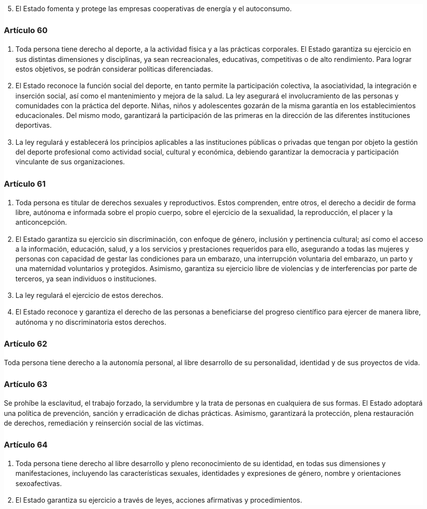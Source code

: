 5. El Estado fomenta y protege las empresas cooperativas de energía y el autoconsumo.

### Artículo 60
1. Toda persona tiene derecho al deporte, a la actividad física y a las prácticas corporales. El Estado garantiza su ejercicio en sus distintas dimensiones y disciplinas, ya sean recreacionales, educativas, competitivas o de alto rendimiento. Para lograr estos objetivos, se podrán considerar políticas diferenciadas.

2. El Estado reconoce la función social del deporte, en tanto permite la participación colectiva, la asociatividad, la integración e inserción social, así como el mantenimiento y mejora de la salud. La ley asegurará el involucramiento de las personas y comunidades con la práctica del deporte. Niñas, niños y adolescentes gozarán de la misma garantía en los establecimientos educacionales. Del mismo modo, garantizará la participación de las primeras en la dirección de las diferentes instituciones deportivas.

3. La ley regulará y establecerá los principios aplicables a las instituciones públicas o privadas que tengan por objeto la gestión del deporte profesional como actividad social, cultural y económica, debiendo garantizar la democracia y participación vinculante de sus organizaciones.

### Artículo 61
1. Toda persona es titular de derechos sexuales y reproductivos. Estos comprenden, entre otros, el derecho a decidir de forma libre, autónoma e informada sobre el propio cuerpo, sobre el ejercicio de la sexualidad, la reproducción, el placer y la anticoncepción.

2. El Estado garantiza su ejercicio sin discriminación, con enfoque de género, inclusión y pertinencia cultural; así como el acceso a la información, educación, salud, y a los servicios y prestaciones requeridos para ello, asegurando a todas las mujeres y personas con capacidad de gestar las condiciones para un embarazo, una interrupción voluntaria del embarazo, un parto y una maternidad voluntarios y protegidos. Asimismo, garantiza su ejercicio libre de violencias y de interferencias por parte de terceros, ya sean individuos o instituciones.

3. La ley regulará el ejercicio de estos derechos.

4. El Estado reconoce y garantiza el derecho de las personas a beneficiarse del progreso científico para ejercer de manera libre, autónoma y no discriminatoria estos derechos.

### Artículo 62
Toda persona tiene derecho a la autonomía personal, al libre desarrollo de su personalidad, identidad y de sus proyectos de vida.

### Artículo 63
Se prohíbe la esclavitud, el trabajo forzado, la servidumbre y la trata de personas en cualquiera de sus formas. El Estado adoptará una política de prevención, sanción y erradicación de dichas prácticas. Asimismo, garantizará la protección, plena restauración de derechos, remediación y reinserción social de las víctimas.

### Artículo 64
1. Toda persona tiene derecho al libre desarrollo y pleno reconocimiento de su identidad, en todas sus dimensiones y manifestaciones, incluyendo las características sexuales, identidades y expresiones de género, nombre y orientaciones sexoafectivas.

2. El Estado garantiza su ejercicio a través de leyes, acciones afirmativas y procedimientos.
